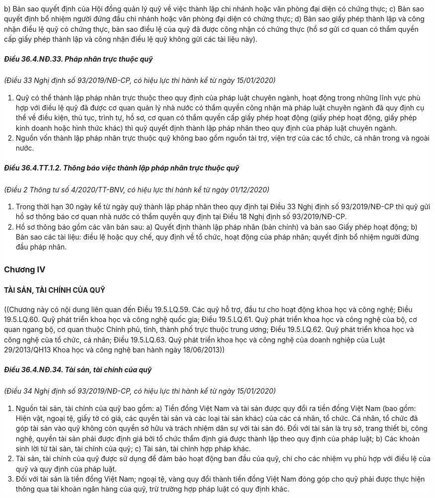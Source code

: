 b) Bản sao quyết định của Hội đồng quản lý quỹ về việc thành lập chi nhánh hoặc văn phòng đại diện có chứng thực;
c) Bản sao quyết định bổ nhiệm người đứng đầu chi nhánh hoặc văn phòng đại diện có chứng thực;
d) Bản sao giấy phép thành lập và công nhận điều lệ quỹ có chứng thực, bản sao điều lệ của quỹ đã được công nhận có chứng thực (hồ sơ gửi cơ quan có thẩm quyền cấp giấy phép thành lập và công nhận điều lệ quỹ không gửi các tài liệu này).

##### Điều 36.4.NĐ.33. Pháp nhân trực thuộc quỹ
*(Điều 33 Nghị định số 93/2019/NĐ-CP, có hiệu lực thi hành kể từ ngày 15/01/2020)*
1. Quỹ có thể thành lập pháp nhân trực thuộc theo quy định của pháp luật chuyên ngành, hoạt động trong những lĩnh vực phù hợp với điều lệ quỹ đã được cơ quan quản lý nhà nước có thẩm quyền công nhận mà pháp luật chuyên ngành đã quy định cụ thể về điều kiện, thủ tục, trình tự, hồ sơ, cơ quan có thẩm quyền cấp giấy phép hoạt động (giấy phép hoạt động, giấy phép kinh doanh hoặc hình thức khác) thì quỹ quyết định thành lập pháp nhân theo quy định của pháp luật chuyên ngành.
2. Nguồn vốn thành lập pháp nhân trực thuộc quỹ không bao gồm nguồn tài trợ, viện trợ của các tổ chức, cá nhân trong và ngoài nước.

##### Điều 36.4.TT.1.2. Thông báo việc thành lập pháp nhân trực thuộc quỹ
*(Điều 2 Thông tư số 4/2020/TT-BNV, có hiệu lực thi hành kể từ ngày 01/12/2020)*
1. Trong thời hạn 30 ngày kể từ ngày quỹ thành lập pháp nhân theo quy định tại Điều 33 Nghị định số 93/2019/NĐ-CP thì quỹ gửi hồ sơ thông báo cơ quan nhà nước có thẩm quyền quy định tại Điều 18 Nghị định số 93/2019/NĐ-CP.
2. Hồ sơ thông báo gồm các văn bản sau:
a) Quyết định thành lập pháp nhân (bản chính) và bản sao Giấy phép hoạt động;
b) Bản sao các tài liệu: điều lệ hoặc quy chế, quy định về tổ chức, hoạt động của pháp nhân; quyết định bổ nhiệm người đứng đầu pháp nhân.

### Chương IV

#### TÀI SẢN, TÀI CHÍNH CỦA QUỸ
((Chương này có nội dung liên quan đến Điều 19.5.LQ.59. Các quỹ hỗ trợ, đầu tư cho hoạt động khoa học và công nghệ; Điều 19.5.LQ.60. Quỹ phát triển khoa học và công nghệ quốc gia; Điều 19.5.LQ.61. Quỹ phát triển khoa học và công nghệ của bộ, cơ quan ngang bộ, cơ quan thuộc Chính phủ, tỉnh, thành phố trực thuộc trung ương; Điều 19.5.LQ.62. Quỹ phát triển khoa học và công nghệ của tổ chức, cá nhân; Điều 19.5.LQ.63. Quỹ phát triển khoa học và công nghệ của doanh nghiệp của Luật 29/2013/QH13 Khoa học và công nghệ ban hành ngày 18/06/2013))

##### Điều 36.4.NĐ.34. Tài sản, tài chính của quỹ
*(Điều 34 Nghị định số 93/2019/NĐ-CP, có hiệu lực thi hành kể từ ngày 15/01/2020)*
1. Nguồn tài sản, tài chính của quỹ bao gồm:
a) Tiền đồng Việt Nam và tài sản được quy đổi ra tiền đồng Việt Nam (bao gồm: Hiện vật, ngoại tệ, giấy tờ có giá, các quyền tài sản và các loại tài sản khác) của các cá nhân, tổ chức. Cá nhân, tổ chức đã góp tài sản vào quỹ không còn quyền sở hữu và trách nhiệm dân sự với tài sản đó. Đối với tài sản là trụ sở, trang thiết bị, công nghệ, quyền tài sản phải được định giá bởi tổ chức thẩm định giá được thành lập theo quy định của pháp luật;
b) Các khoản sinh lời từ tài sản, tài chính của quỹ;
c) Tài sản, tài chính hợp pháp khác.
2. Tài sản, tài chính của quỹ được sử dụng để đảm bảo hoạt động ban đầu của quỹ, chi cho các nhiệm vụ phù hợp với điều lệ của quỹ và quy định của pháp luật.
3. Đối với tài sản là tiền đồng Việt Nam; ngoại tệ, vàng quy đổi thành tiền đồng Việt Nam đóng góp cho quỹ phải được thực hiện thông qua tài khoản ngân hàng của quỹ, trừ trường hợp pháp luật có quy định khác.
